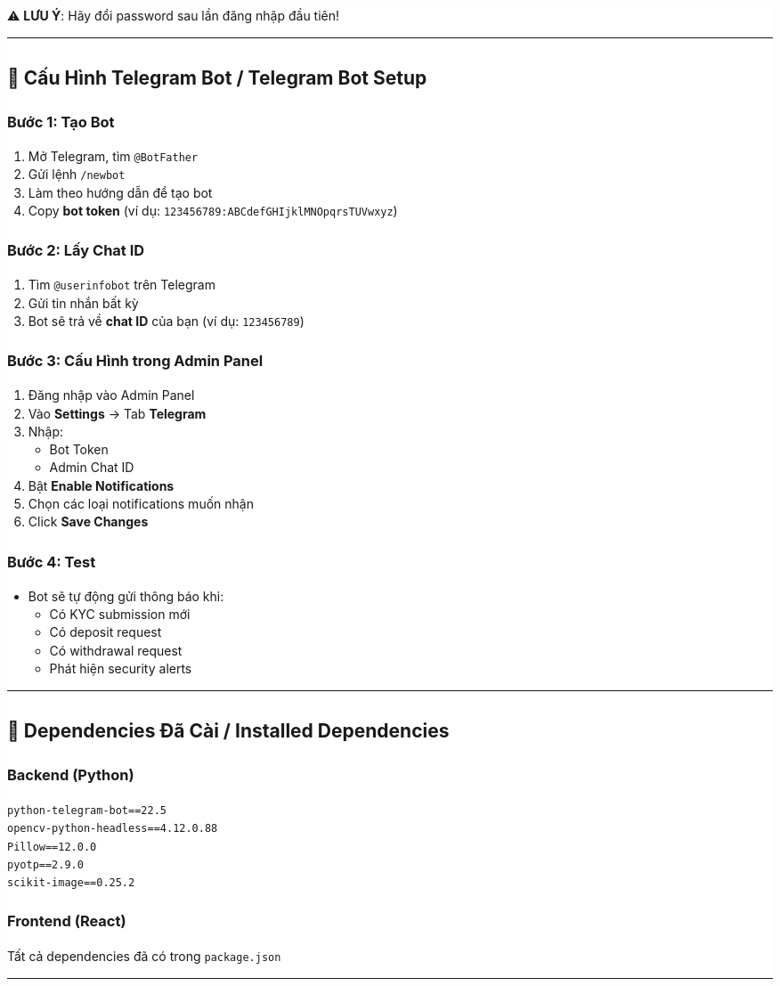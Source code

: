 ⚠️ **LƯU Ý**: Hãy đổi password sau lần đăng nhập đầu tiên!

---

## 📱 Cấu Hình Telegram Bot / Telegram Bot Setup

### Bước 1: Tạo Bot
1. Mở Telegram, tìm `@BotFather`
2. Gửi lệnh `/newbot`
3. Làm theo hướng dẫn để tạo bot
4. Copy **bot token** (ví dụ: `123456789:ABCdefGHIjklMNOpqrsTUVwxyz`)

### Bước 2: Lấy Chat ID
1. Tìm `@userinfobot` trên Telegram
2. Gửi tin nhắn bất kỳ
3. Bot sẽ trả về **chat ID** của bạn (ví dụ: `123456789`)

### Bước 3: Cấu Hình trong Admin Panel
1. Đăng nhập vào Admin Panel
2. Vào **Settings** → Tab **Telegram**
3. Nhập:
   - Bot Token
   - Admin Chat ID
4. Bật **Enable Notifications**
5. Chọn các loại notifications muốn nhận
6. Click **Save Changes**

### Bước 4: Test
- Bot sẽ tự động gửi thông báo khi:
  - Có KYC submission mới
  - Có deposit request
  - Có withdrawal request
  - Phát hiện security alerts

---

## 📝 Dependencies Đã Cài / Installed Dependencies

### Backend (Python)
```
python-telegram-bot==22.5
opencv-python-headless==4.12.0.88
Pillow==12.0.0
pyotp==2.9.0
scikit-image==0.25.2
```

### Frontend (React)
Tất cả dependencies đã có trong `package.json`

---